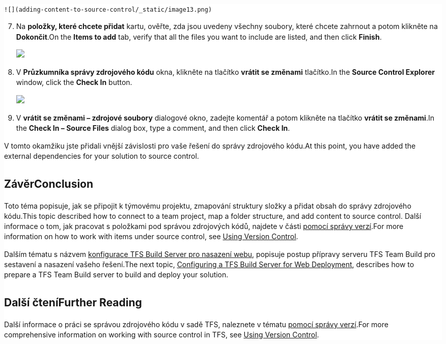     ![](adding-content-to-source-control/_static/image13.png)
7. <span data-ttu-id="8c1f9-172">Na **položky, které chcete přidat** kartu, ověřte, zda jsou uvedeny všechny soubory, které chcete zahrnout a potom klikněte na **Dokončit**.</span><span class="sxs-lookup"><span data-stu-id="8c1f9-172">On the **Items to add** tab, verify that all the files you want to include are listed, and then click **Finish**.</span></span>

    ![](adding-content-to-source-control/_static/image14.png)
8. <span data-ttu-id="8c1f9-173">V **Průzkumníka správy zdrojového kódu** okna, klikněte na tlačítko **vrátit se změnami** tlačítko.</span><span class="sxs-lookup"><span data-stu-id="8c1f9-173">In the **Source Control Explorer** window, click the **Check In** button.</span></span>

    ![](adding-content-to-source-control/_static/image15.png)
9. <span data-ttu-id="8c1f9-174">V **vrátit se změnami – zdrojové soubory** dialogové okno, zadejte komentář a potom klikněte na tlačítko **vrátit se změnami**.</span><span class="sxs-lookup"><span data-stu-id="8c1f9-174">In the **Check In – Source Files** dialog box, type a comment, and then click **Check In**.</span></span>

<span data-ttu-id="8c1f9-175">V tomto okamžiku jste přidali vnější závislosti pro vaše řešení do správy zdrojového kódu.</span><span class="sxs-lookup"><span data-stu-id="8c1f9-175">At this point, you have added the external dependencies for your solution to source control.</span></span>

## <a name="conclusion"></a><span data-ttu-id="8c1f9-176">Závěr</span><span class="sxs-lookup"><span data-stu-id="8c1f9-176">Conclusion</span></span>

<span data-ttu-id="8c1f9-177">Toto téma popisuje, jak se připojit k týmovému projektu, zmapování struktury složky a přidat obsah do správy zdrojového kódu.</span><span class="sxs-lookup"><span data-stu-id="8c1f9-177">This topic described how to connect to a team project, map a folder structure, and add content to source control.</span></span> <span data-ttu-id="8c1f9-178">Další informace o tom, jak pracovat s položkami pod správou zdrojových kódů, najdete v části [pomocí správy verzí](https://msdn.microsoft.com/library/ms181368.aspx).</span><span class="sxs-lookup"><span data-stu-id="8c1f9-178">For more information on how to work with items under source control, see [Using Version Control](https://msdn.microsoft.com/library/ms181368.aspx).</span></span>

<span data-ttu-id="8c1f9-179">Dalším tématu s názvem [konfigurace TFS Build Server pro nasazení webu](configuring-a-tfs-build-server-for-web-deployment.md), popisuje postup přípravy serveru TFS Team Build pro sestavení a nasazení vašeho řešení.</span><span class="sxs-lookup"><span data-stu-id="8c1f9-179">The next topic, [Configuring a TFS Build Server for Web Deployment](configuring-a-tfs-build-server-for-web-deployment.md), describes how to prepare a TFS Team Build server to build and deploy your solution.</span></span>

## <a name="further-reading"></a><span data-ttu-id="8c1f9-180">Další čtení</span><span class="sxs-lookup"><span data-stu-id="8c1f9-180">Further Reading</span></span>

<span data-ttu-id="8c1f9-181">Další informace o práci se správou zdrojového kódu v sadě TFS, naleznete v tématu [pomocí správy verzí](https://msdn.microsoft.com/library/ms181368.aspx).</span><span class="sxs-lookup"><span data-stu-id="8c1f9-181">For more comprehensive information on working with source control in TFS, see [Using Version Control](https://msdn.microsoft.com/library/ms181368.aspx).</span></span>
